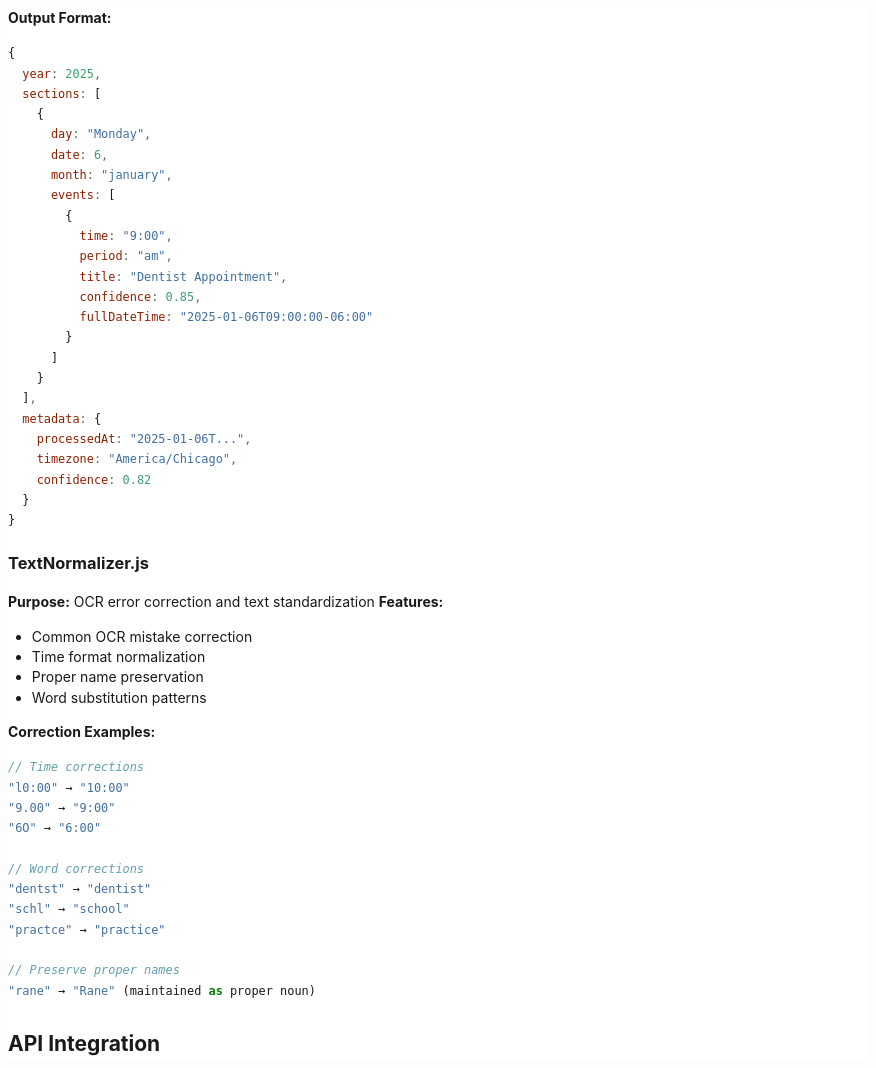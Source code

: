 **Output Format:**
```javascript
{
  year: 2025,
  sections: [
    {
      day: "Monday",
      date: 6,
      month: "january",
      events: [
        {
          time: "9:00",
          period: "am",
          title: "Dentist Appointment",
          confidence: 0.85,
          fullDateTime: "2025-01-06T09:00:00-06:00"
        }
      ]
    }
  ],
  metadata: {
    processedAt: "2025-01-06T...",
    timezone: "America/Chicago",
    confidence: 0.82
  }
}
```

### TextNormalizer.js
**Purpose:** OCR error correction and text standardization
**Features:**
- Common OCR mistake correction
- Time format normalization
- Proper name preservation
- Word substitution patterns

**Correction Examples:**
```javascript
// Time corrections
"l0:00" → "10:00"
"9.00" → "9:00"
"6O" → "6:00"

// Word corrections
"dentst" → "dentist"
"schl" → "school"
"practce" → "practice"

// Preserve proper names
"rane" → "Rane" (maintained as proper noun)
```

## API Integration
